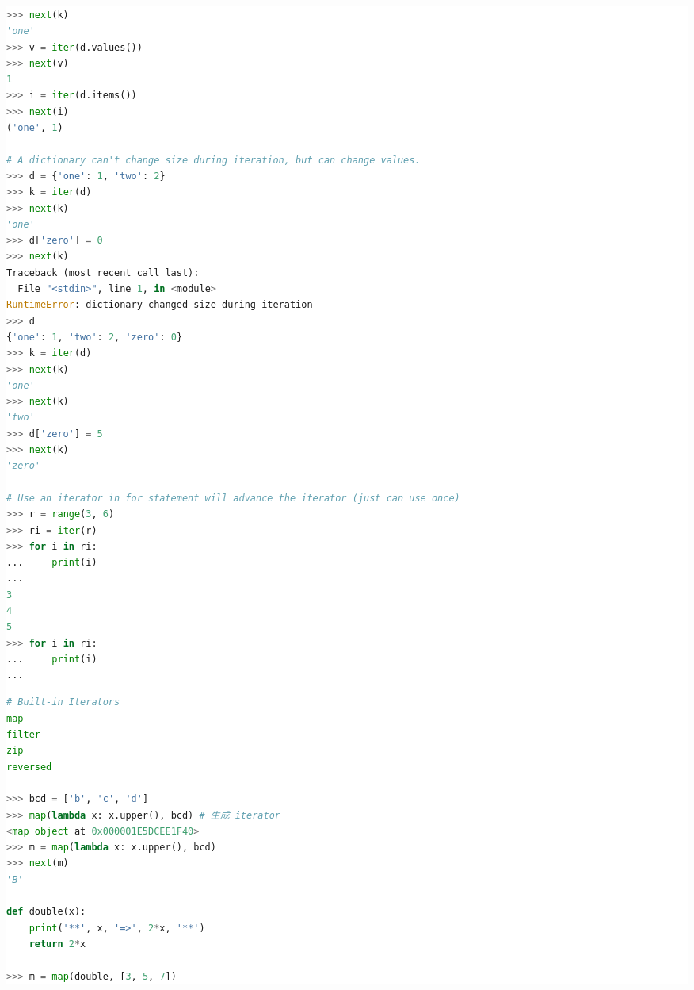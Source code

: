 ``` python
>>> next(k)
'one'
>>> v = iter(d.values())
>>> next(v)
1
>>> i = iter(d.items())
>>> next(i)
('one', 1)

# A dictionary can't change size during iteration, but can change values.
>>> d = {'one': 1, 'two': 2}
>>> k = iter(d)
>>> next(k)
'one'
>>> d['zero'] = 0
>>> next(k)
Traceback (most recent call last):
  File "<stdin>", line 1, in <module>
RuntimeError: dictionary changed size during iteration
>>> d
{'one': 1, 'two': 2, 'zero': 0}
>>> k = iter(d)
>>> next(k)
'one'
>>> next(k)
'two'
>>> d['zero'] = 5
>>> next(k)
'zero'

# Use an iterator in for statement will advance the iterator (just can use once)
>>> r = range(3, 6)
>>> ri = iter(r)
>>> for i in ri:
...     print(i)
...
3
4
5
>>> for i in ri:
...     print(i)
...
```


```python
# Built-in Iterators
map
filter
zip
reversed

>>> bcd = ['b', 'c', 'd']
>>> map(lambda x: x.upper(), bcd) # 生成 iterator
<map object at 0x000001E5DCEE1F40>
>>> m = map(lambda x: x.upper(), bcd)
>>> next(m)
'B'

def double(x):
    print('**', x, '=>', 2*x, '**')
    return 2*x

>>> m = map(double, [3, 5, 7])
```